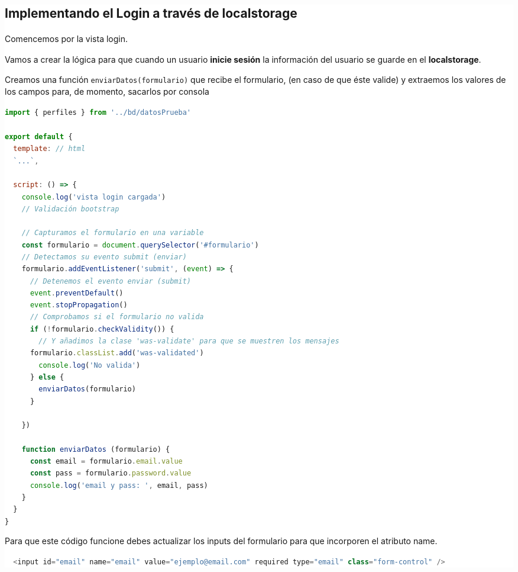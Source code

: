 ## Implementando el Login a través de localstorage
Comencemos por la vista login.

Vamos a crear la lógica para que cuando un usuario **inicie sesión** la información del usuario se guarde en el **localstorage**. 

Creamos una función `enviarDatos(formulario)` que recibe el formulario, (en caso de que éste valide) y extraemos los valores de los campos para, de momento, sacarlos por consola

```javascript title="login.js"
import { perfiles } from '../bd/datosPrueba'

export default {
  template: // html
  `...`,

  script: () => {
    console.log('vista login cargada')
    // Validación bootstrap

    // Capturamos el formulario en una variable
    const formulario = document.querySelector('#formulario')
    // Detectamos su evento submit (enviar)
    formulario.addEventListener('submit', (event) => {
      // Detenemos el evento enviar (submit)
      event.preventDefault()
      event.stopPropagation()
      // Comprobamos si el formulario no valida
      if (!formulario.checkValidity()) {
        // Y añadimos la clase 'was-validate' para que se muestren los mensajes
      formulario.classList.add('was-validated')
        console.log('No valida')
      } else {
        enviarDatos(formulario)
      }
      
    })

    function enviarDatos (formulario) {
      const email = formulario.email.value
      const pass = formulario.password.value
      console.log('email y pass: ', email, pass)
    }
  }
}

```
Para que este código funcione debes actualizar los inputs del formulario para que incorporen el atributo name.

```javascript
  <input id="email" name="email" value="ejemplo@email.com" required type="email" class="form-control" />
```
